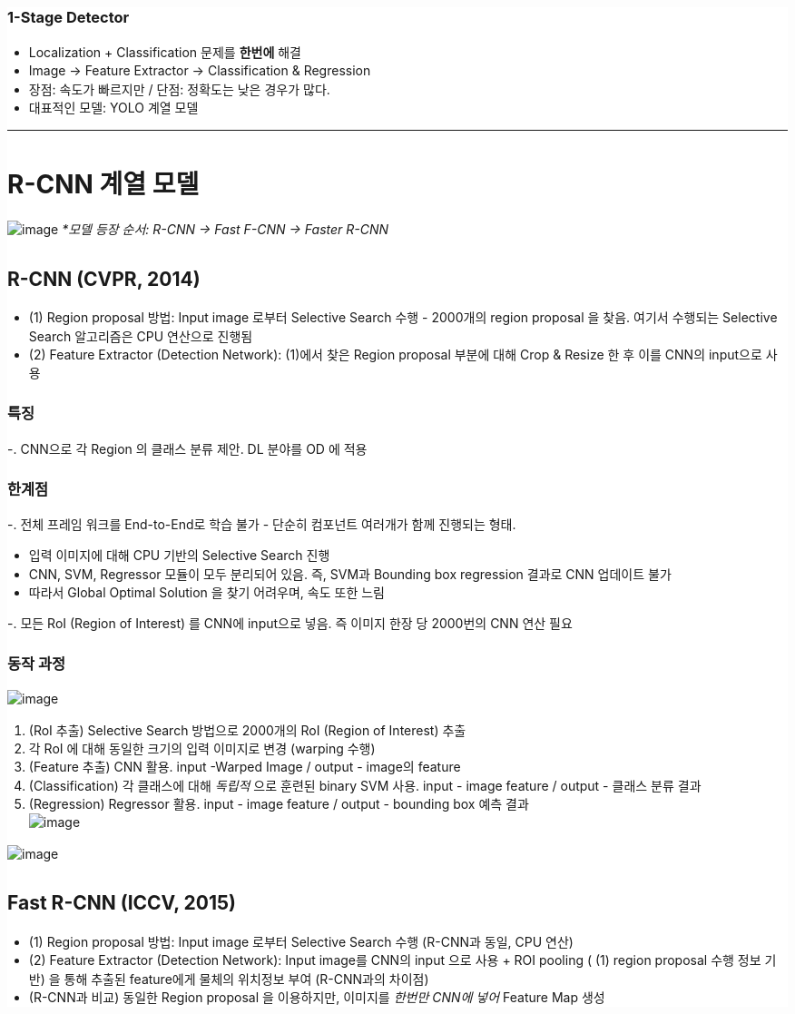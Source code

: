 ### 1-Stage Detector
* Localization + Classification 문제를 **한번에** 해결
* Image -> Feature Extractor -> Classification & Regression
* 장점: 속도가 빠르지만 / 단점: 정확도는 낮은 경우가 많다.
* 대표적인 모델: YOLO 계열 모델

----
# R-CNN 계열 모델 
![image](https://user-images.githubusercontent.com/98376833/157602170-f1d68c01-2c20-44be-889b-e5675ee81cd1.png)
_*모델 등장 순서: R-CNN -> Fast F-CNN -> Faster R-CNN_

## R-CNN (CVPR, 2014)
* (1) Region proposal 방법: Input image 로부터 Selective Search 수행 - 2000개의 region proposal 을 찾음. 
여기서 수행되는 Selective Search 알고리즘은 CPU 연산으로 진행됨
* (2) Feature Extractor (Detection Network): (1)에서 찾은 Region proposal 부분에 대해 Crop & Resize 한 후 이를 CNN의 input으로 사용 

### 특징
-. CNN으로 각 Region 의 클래스 분류 제안. DL 분야를 OD 에 적용

### 한계점
-. 전체 프레임 워크를 End-to-End로 학습 불가 - 단순히 컴포넌트 여러개가 함께 진행되는 형태. 
* 입력 이미지에 대해 CPU 기반의 Selective Search 진행
* CNN, SVM, Regressor 모듈이 모두 분리되어 있음. 즉, SVM과 Bounding box regression 결과로 CNN 업데이트 불가
* 따라서 Global Optimal Solution 을 찾기 어려우며, 속도 또한 느림

-. 모든 RoI (Region of Interest) 를 CNN에 input으로 넣음. 즉 이미지 한장 당 2000번의 CNN 연산 필요

### 동작 과정
![image](https://user-images.githubusercontent.com/98376833/157610885-98815c51-6845-4620-b2ac-bd92fc68f4a4.png)

1. (RoI 추출) Selective Search 방법으로 2000개의 RoI (Region of Interest) 추출  
2. 각 RoI 에 대해 동일한 크기의 입력 이미지로 변경 (warping 수행)  
3. (Feature 추출) CNN 활용. input -Warped Image / output - image의 feature  
4. (Classification) 각 클래스에 대해 _독립적_ 으로 훈련된 binary SVM 사용. input - image feature / output - 클래스 분류 결과  
5. (Regression) Regressor 활용. input - image feature / output - bounding box 예측 결과  
![image](https://user-images.githubusercontent.com/98376833/157611907-3e36d3f6-97f2-4062-a738-0595b5203b17.png)

![image](https://user-images.githubusercontent.com/98376833/157612037-a9128c9f-6e4b-4c2a-accf-ff849d1931b5.png)



## Fast R-CNN (ICCV, 2015)
* (1) Region proposal 방법: Input image 로부터 Selective Search 수행 (R-CNN과 동일, CPU 연산)
* (2) Feature Extractor (Detection Network): Input image를 CNN의 input 으로 사용 + ROI pooling ( (1) region proposal 수행 정보 기반) 을 통해 추출된 feature에게 물체의 위치정보 부여 (R-CNN과의 차이점)
* (R-CNN과 비교) 동일한 Region proposal 을 이용하지만, 이미지를 *한번만 CNN에 넣어* Feature Map 생성
